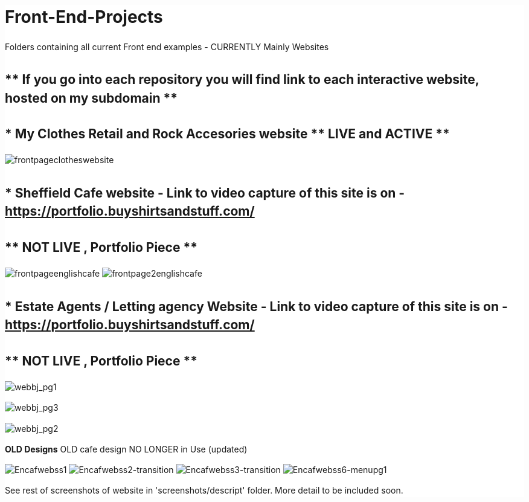 # Front-End-Projects
Folders containing all current Front end examples - CURRENTLY Mainly Websites


## ** If you go into each repository you will find link to each interactive website, hosted on my subdomain **

## * My Clothes Retail and Rock Accesories website  ** LIVE and ACTIVE **

<img width="960" alt="frontpageclotheswebsite" src="https://github.com/WAZJACk85/Front-End-Projects/assets/20317523/02470741-24af-47f7-84d5-c305488d031e">


## * Sheffield Cafe website - Link to video capture of this site is on -  https://portfolio.buyshirtsandstuff.com/
## ** NOT LIVE , Portfolio Piece  **

<img width="960" alt="frontpageenglishcafe" src="https://github.com/WAZJACk85/Front-End-Projects/assets/20317523/b6dfbf8d-be60-4979-b463-78e9d08fd0f4">

<img width="960" alt="frontpage2englishcafe" src="https://github.com/WAZJACk85/Front-End-Projects/assets/20317523/0e2a65c5-7e96-4719-8ec5-13733423f596">

## * Estate Agents / Letting agency  Website - Link to video capture of this site is on -  https://portfolio.buyshirtsandstuff.com/
## ** NOT LIVE , Portfolio Piece  **

![webbj_pg1](https://github.com/WAZJACk85/Front-End-Projects/assets/20317523/005bcf40-f9b5-4e7b-871a-f49c24b8b7fd)

![webbj_pg3](https://github.com/WAZJACk85/Front-End-Projects/assets/20317523/9c76d8f7-b44b-4326-9f10-9f2c53336aab)


![webbj_pg2](https://github.com/WAZJACk85/Front-End-Projects/assets/20317523/b33f5460-a3dc-49a3-b506-f53dc4ab1829)







**OLD Designs** OLD cafe design NO LONGER in Use (updated)

<img width="960" alt="Encafwebss1" src="https://user-images.githubusercontent.com/20317523/220616978-90d9e85f-5a4a-4f78-9a75-4d27872c6a49.png">

<img width="960" alt="Encafwebss2-transition" src="https://user-images.githubusercontent.com/20317523/220617069-d4cd9170-380b-4a6c-a3dc-0c28b073e1e1.png">

<img width="960" alt="Encafwebss3-transition" src="https://user-images.githubusercontent.com/20317523/220617101-a4493a96-090a-43ce-a65c-ab7fb6bf71b4.png">

<img width="960" alt="Encafwebss6-menupg1" src="https://user-images.githubusercontent.com/20317523/220617138-9372dfaa-e045-4a60-b265-b67db02b1989.png">




 
 
 
 See rest of screenshots of website in 'screenshots/descript' folder.  More detail to be included soon.

